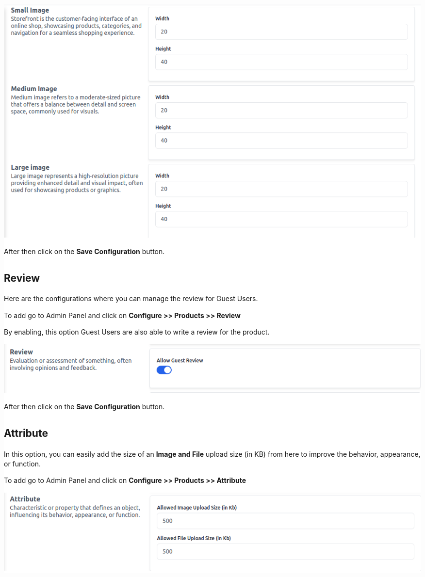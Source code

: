 ![Image Size](../../assets/2.3.0/images/configure/imageSize.png)

After then click on the **Save Configuration** button.

## Review

Here are the configurations where you can manage the review for Guest Users.

To add go to Admin Panel and click on **Configure >> Products >> Review**

By enabling, this option Guest Users are also able to write a review for the product.

![Image](../../assets/2.3.0/images/configure/image.png)

After then click on the **Save Configuration** button.

## Attribute

In this option, you can easily add the size of an **Image and File** upload size (in KB) from here to improve the behavior, appearance, or function.

To add go to Admin Panel and click on **Configure >> Products >> Attribute**

![Attribute](../../assets/2.3.0/images/configure/attribute.png)
